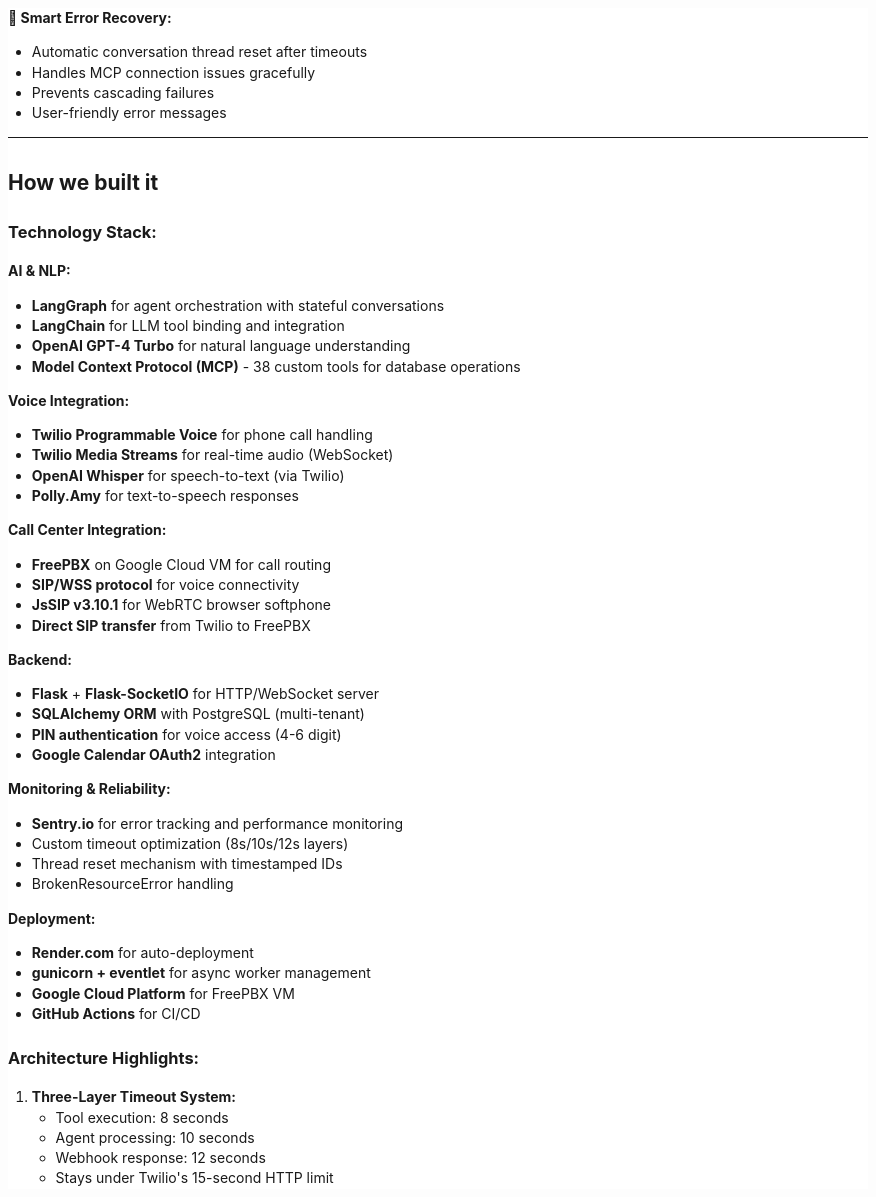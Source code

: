 **🔄 Smart Error Recovery:**
- Automatic conversation thread reset after timeouts
- Handles MCP connection issues gracefully
- Prevents cascading failures
- User-friendly error messages

---

## How we built it

### Technology Stack:

**AI & NLP:**
- **LangGraph** for agent orchestration with stateful conversations
- **LangChain** for LLM tool binding and integration
- **OpenAI GPT-4 Turbo** for natural language understanding
- **Model Context Protocol (MCP)** - 38 custom tools for database operations

**Voice Integration:**
- **Twilio Programmable Voice** for phone call handling
- **Twilio Media Streams** for real-time audio (WebSocket)
- **OpenAI Whisper** for speech-to-text (via Twilio)
- **Polly.Amy** for text-to-speech responses

**Call Center Integration:**
- **FreePBX** on Google Cloud VM for call routing
- **SIP/WSS protocol** for voice connectivity
- **JsSIP v3.10.1** for WebRTC browser softphone
- **Direct SIP transfer** from Twilio to FreePBX

**Backend:**
- **Flask** + **Flask-SocketIO** for HTTP/WebSocket server
- **SQLAlchemy ORM** with PostgreSQL (multi-tenant)
- **PIN authentication** for voice access (4-6 digit)
- **Google Calendar OAuth2** integration

**Monitoring & Reliability:**
- **Sentry.io** for error tracking and performance monitoring
- Custom timeout optimization (8s/10s/12s layers)
- Thread reset mechanism with timestamped IDs
- BrokenResourceError handling

**Deployment:**
- **Render.com** for auto-deployment
- **gunicorn + eventlet** for async worker management
- **Google Cloud Platform** for FreePBX VM
- **GitHub Actions** for CI/CD

### Architecture Highlights:

1. **Three-Layer Timeout System:**
   - Tool execution: 8 seconds
   - Agent processing: 10 seconds  
   - Webhook response: 12 seconds
   - Stays under Twilio's 15-second HTTP limit

